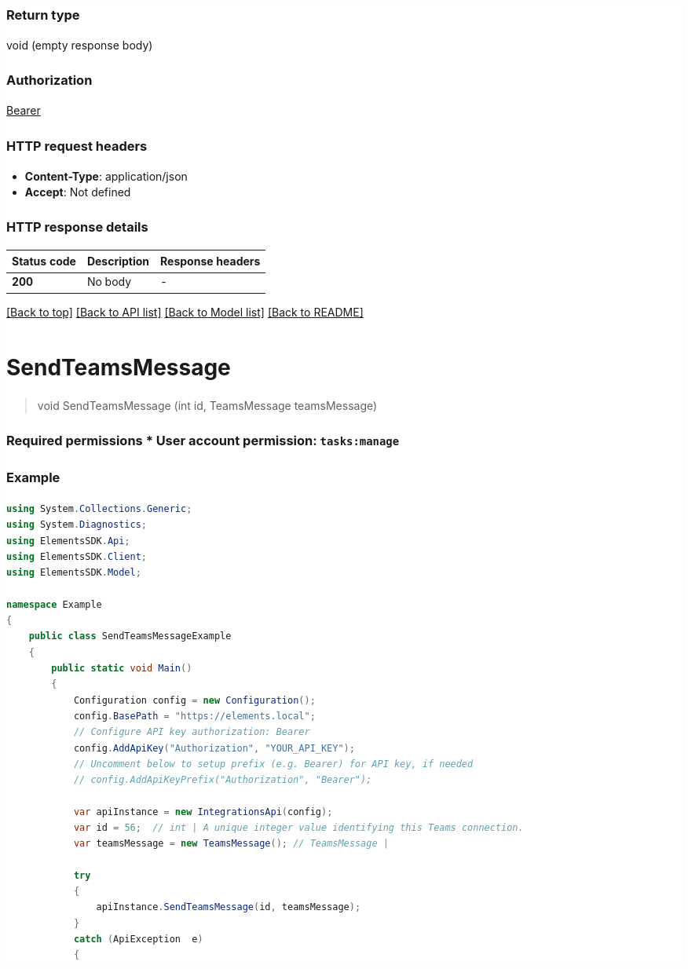 ### Return type

void (empty response body)

### Authorization

[Bearer](../#Bearer)

### HTTP request headers

 - **Content-Type**: application/json
 - **Accept**: Not defined


### HTTP response details
| Status code | Description | Response headers |
|-------------|-------------|------------------|
| **200** | No body |  -  |

[[Back to top]](#) [[Back to API list]](../#documentation-for-api-endpoints) [[Back to Model list]](../#documentation-for-models) [[Back to README]](../)

<a name="sendteamsmessage"></a>
# **SendTeamsMessage**
> void SendTeamsMessage (int id, TeamsMessage teamsMessage)



### Required permissions    * User account permission: `tasks:manage` 

### Example
```csharp
using System.Collections.Generic;
using System.Diagnostics;
using ElementsSDK.Api;
using ElementsSDK.Client;
using ElementsSDK.Model;

namespace Example
{
    public class SendTeamsMessageExample
    {
        public static void Main()
        {
            Configuration config = new Configuration();
            config.BasePath = "https://elements.local";
            // Configure API key authorization: Bearer
            config.AddApiKey("Authorization", "YOUR_API_KEY");
            // Uncomment below to setup prefix (e.g. Bearer) for API key, if needed
            // config.AddApiKeyPrefix("Authorization", "Bearer");

            var apiInstance = new IntegrationsApi(config);
            var id = 56;  // int | A unique integer value identifying this Teams connection.
            var teamsMessage = new TeamsMessage(); // TeamsMessage | 

            try
            {
                apiInstance.SendTeamsMessage(id, teamsMessage);
            }
            catch (ApiException  e)
            {
```